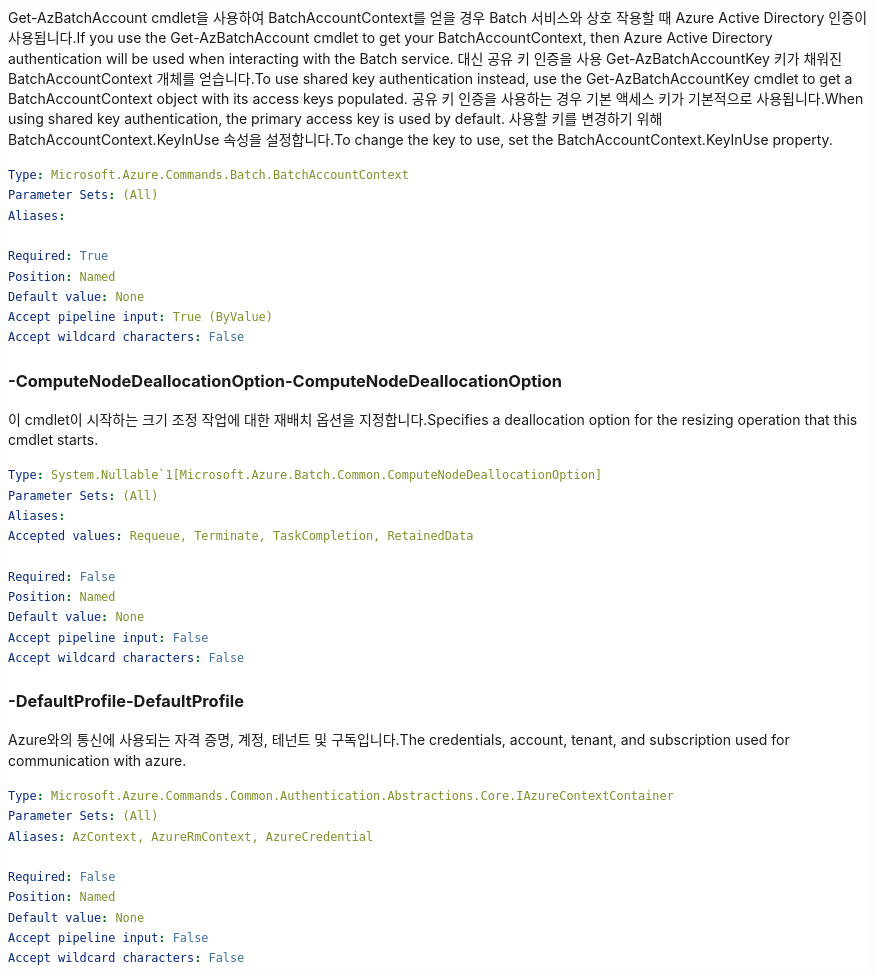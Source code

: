 <span data-ttu-id="1799e-123">Get-AzBatchAccount cmdlet을 사용하여 BatchAccountContext를 얻을 경우 Batch 서비스와 상호 작용할 때 Azure Active Directory 인증이 사용됩니다.</span><span class="sxs-lookup"><span data-stu-id="1799e-123">If you use the Get-AzBatchAccount cmdlet to get your BatchAccountContext, then Azure Active Directory authentication will be used when interacting with the Batch service.</span></span> <span data-ttu-id="1799e-124">대신 공유 키 인증을 사용 Get-AzBatchAccountKey 키가 채워진 BatchAccountContext 개체를 얻습니다.</span><span class="sxs-lookup"><span data-stu-id="1799e-124">To use shared key authentication instead, use the Get-AzBatchAccountKey cmdlet to get a BatchAccountContext object with its access keys populated.</span></span> <span data-ttu-id="1799e-125">공유 키 인증을 사용하는 경우 기본 액세스 키가 기본적으로 사용됩니다.</span><span class="sxs-lookup"><span data-stu-id="1799e-125">When using shared key authentication, the primary access key is used by default.</span></span> <span data-ttu-id="1799e-126">사용할 키를 변경하기 위해 BatchAccountContext.KeyInUse 속성을 설정합니다.</span><span class="sxs-lookup"><span data-stu-id="1799e-126">To change the key to use, set the BatchAccountContext.KeyInUse property.</span></span>

```yaml
Type: Microsoft.Azure.Commands.Batch.BatchAccountContext
Parameter Sets: (All)
Aliases:

Required: True
Position: Named
Default value: None
Accept pipeline input: True (ByValue)
Accept wildcard characters: False
```

### <span data-ttu-id="1799e-127">-ComputeNodeDeallocationOption</span><span class="sxs-lookup"><span data-stu-id="1799e-127">-ComputeNodeDeallocationOption</span></span>
<span data-ttu-id="1799e-128">이 cmdlet이 시작하는 크기 조정 작업에 대한 재배치 옵션을 지정합니다.</span><span class="sxs-lookup"><span data-stu-id="1799e-128">Specifies a deallocation option for the resizing operation that this cmdlet starts.</span></span>

```yaml
Type: System.Nullable`1[Microsoft.Azure.Batch.Common.ComputeNodeDeallocationOption]
Parameter Sets: (All)
Aliases:
Accepted values: Requeue, Terminate, TaskCompletion, RetainedData

Required: False
Position: Named
Default value: None
Accept pipeline input: False
Accept wildcard characters: False
```

### <span data-ttu-id="1799e-129">-DefaultProfile</span><span class="sxs-lookup"><span data-stu-id="1799e-129">-DefaultProfile</span></span>
<span data-ttu-id="1799e-130">Azure와의 통신에 사용되는 자격 증명, 계정, 테넌트 및 구독입니다.</span><span class="sxs-lookup"><span data-stu-id="1799e-130">The credentials, account, tenant, and subscription used for communication with azure.</span></span>

```yaml
Type: Microsoft.Azure.Commands.Common.Authentication.Abstractions.Core.IAzureContextContainer
Parameter Sets: (All)
Aliases: AzContext, AzureRmContext, AzureCredential

Required: False
Position: Named
Default value: None
Accept pipeline input: False
Accept wildcard characters: False
```
